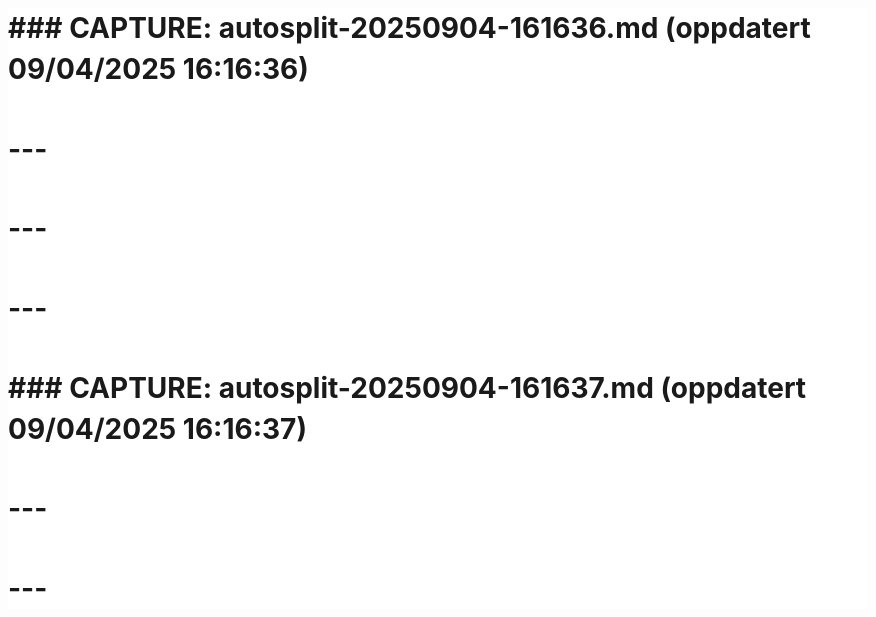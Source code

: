 #

#

#

#

#

# \### CAPTURE: autosplit-20250904-161636.md (oppdatert 09/04/2025 16:16:36)

# ---

#

#

# ---

#

#

#

# ---

#

#

#

#

#

# \### CAPTURE: autosplit-20250904-161637.md (oppdatert 09/04/2025 16:16:37)

# ---

#

#

# ---

#
